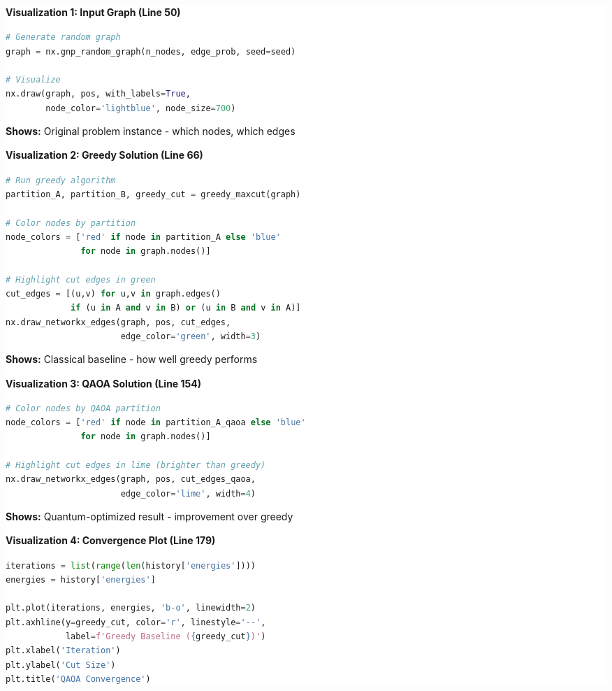 **Visualization 1: Input Graph (Line 50)**
```python
# Generate random graph
graph = nx.gnp_random_graph(n_nodes, edge_prob, seed=seed)

# Visualize
nx.draw(graph, pos, with_labels=True,
        node_color='lightblue', node_size=700)
```

**Shows:** Original problem instance - which nodes, which edges

**Visualization 2: Greedy Solution (Line 66)**
```python
# Run greedy algorithm
partition_A, partition_B, greedy_cut = greedy_maxcut(graph)

# Color nodes by partition
node_colors = ['red' if node in partition_A else 'blue'
               for node in graph.nodes()]

# Highlight cut edges in green
cut_edges = [(u,v) for u,v in graph.edges()
             if (u in A and v in B) or (u in B and v in A)]
nx.draw_networkx_edges(graph, pos, cut_edges,
                       edge_color='green', width=3)
```

**Shows:** Classical baseline - how well greedy performs

**Visualization 3: QAOA Solution (Line 154)**
```python
# Color nodes by QAOA partition
node_colors = ['red' if node in partition_A_qaoa else 'blue'
               for node in graph.nodes()]

# Highlight cut edges in lime (brighter than greedy)
nx.draw_networkx_edges(graph, pos, cut_edges_qaoa,
                       edge_color='lime', width=4)
```

**Shows:** Quantum-optimized result - improvement over greedy

**Visualization 4: Convergence Plot (Line 179)**
```python
iterations = list(range(len(history['energies'])))
energies = history['energies']

plt.plot(iterations, energies, 'b-o', linewidth=2)
plt.axhline(y=greedy_cut, color='r', linestyle='--',
            label=f'Greedy Baseline ({greedy_cut})')
plt.xlabel('Iteration')
plt.ylabel('Cut Size')
plt.title('QAOA Convergence')
```
